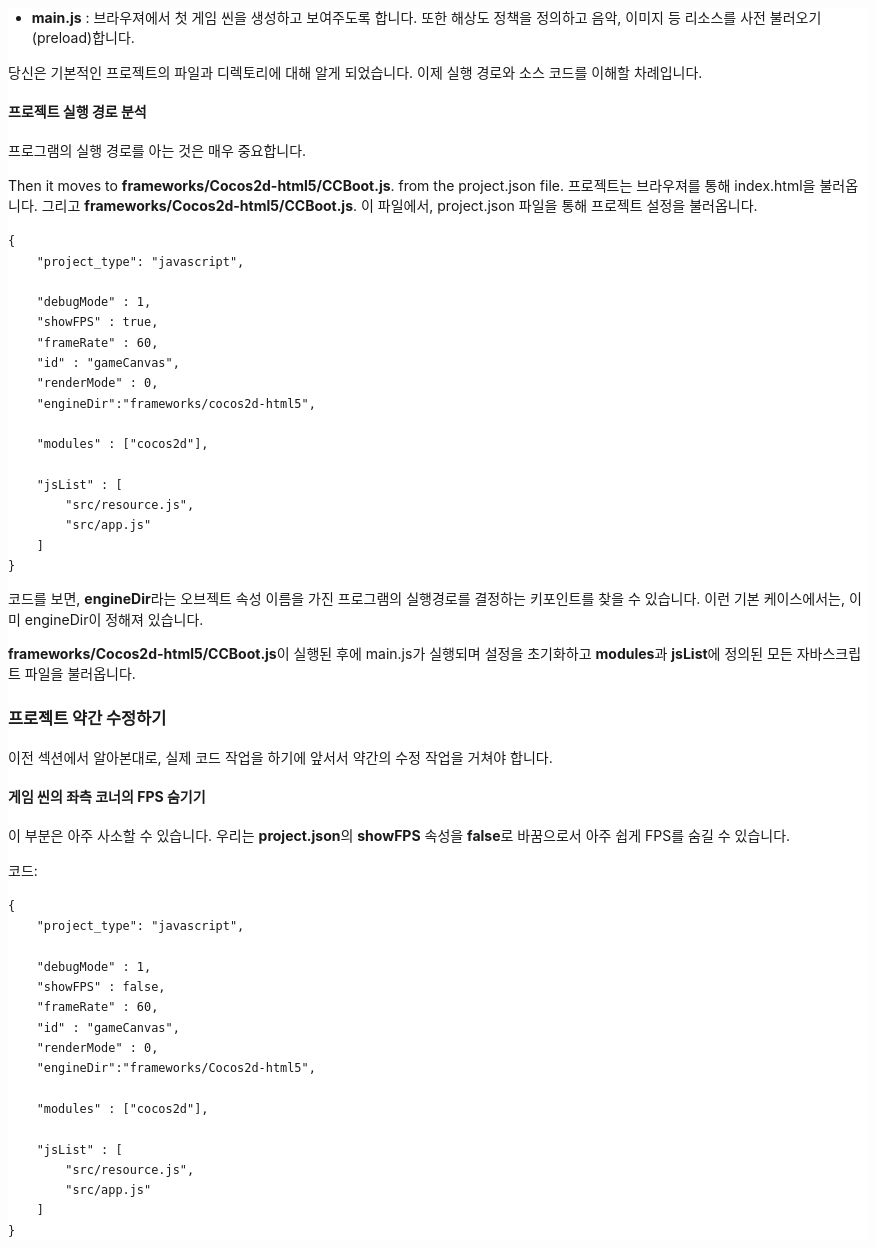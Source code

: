 - **main.js** : 브라우져에서 첫 게임 씬을 생성하고 보여주도록 합니다. 또한 해상도 정책을 정의하고 음악, 이미지 등 리소스를 사전 불러오기(preload)합니다.

당신은 기본적인 프로젝트의 파일과 디렉토리에 대해 알게 되었습니다. 이제 실행 경로와 소스 코드를 이해할 차례입니다.

#### 프로젝트 실행 경로 분석

프로그램의 실행 경로를 아는 것은 매우 중요합니다.

Then it moves to **frameworks/Cocos2d-html5/CCBoot.js**.  from the project.json file.
프로젝트는 브라우져를 통해 index.html을 불러옵니다. 그리고 **frameworks/Cocos2d-html5/CCBoot.js**. 이 파일에서, project.json 파일을 통해 프로젝트 설정을 불러옵니다.

```
{
    "project_type": "javascript",

    "debugMode" : 1,
    "showFPS" : true,
    "frameRate" : 60,
    "id" : "gameCanvas",
    "renderMode" : 0,
    "engineDir":"frameworks/cocos2d-html5",

    "modules" : ["cocos2d"],

    "jsList" : [
        "src/resource.js",
        "src/app.js"
    ]
}

```

코드를 보면, **engineDir**라는 오브젝트 속성 이름을 가진 프로그램의 실행경로를 결정하는 키포인트를 찾을 수 있습니다. 이런 기본 케이스에서는, 이미 engineDir이 정해져 있습니다.

**frameworks/Cocos2d-html5/CCBoot.js**이 실행된 후에 main.js가 실행되며 설정을 초기화하고 **modules**과 **jsList**에 정의된 모든 자바스크립트 파일을 불러옵니다.

### 프로젝트 약간 수정하기

이전 섹션에서 알아본대로, 실제 코드 작업을 하기에 앞서서 약간의 수정 작업을 거쳐야 합니다.

#### 게임 씬의 좌측 코너의 FPS 숨기기

이 부분은 아주 사소할 수 있습니다. 우리는 **project.json**의 **showFPS** 속성을 **false**로 바꿈으로서 아주 쉽게 FPS를 숨길 수 있습니다.

코드:

```
{
    "project_type": "javascript",

    "debugMode" : 1,
    "showFPS" : false,
    "frameRate" : 60,
    "id" : "gameCanvas",
    "renderMode" : 0,
    "engineDir":"frameworks/Cocos2d-html5",

    "modules" : ["cocos2d"],

    "jsList" : [
        "src/resource.js",
        "src/app.js"
    ]
}
```
